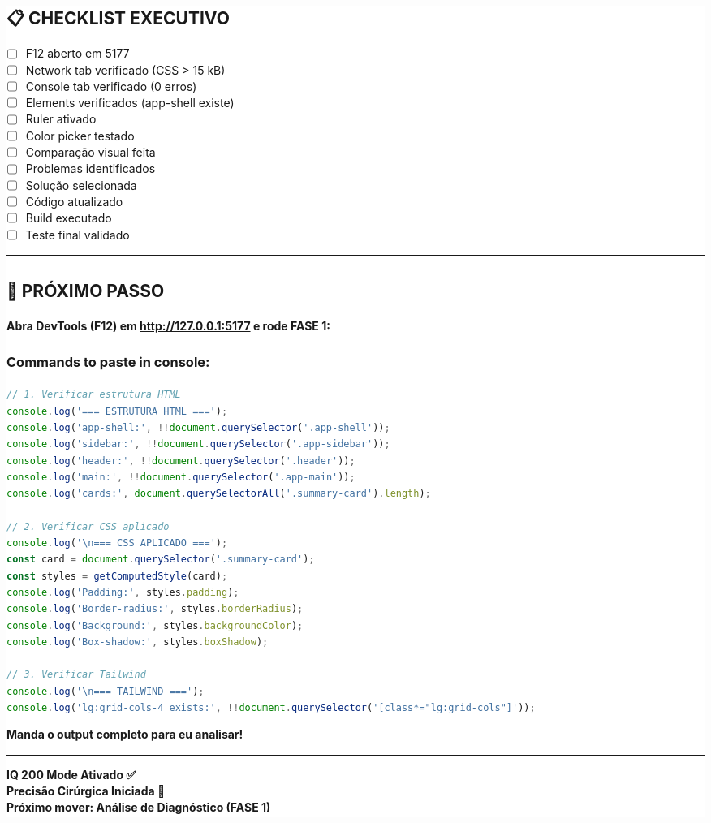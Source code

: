 
## 📋 CHECKLIST EXECUTIVO

- [ ] F12 aberto em 5177
- [ ] Network tab verificado (CSS > 15 kB)
- [ ] Console tab verificado (0 erros)
- [ ] Elements verificados (app-shell existe)
- [ ] Ruler ativado
- [ ] Color picker testado
- [ ] Comparação visual feita
- [ ] Problemas identificados
- [ ] Solução selecionada
- [ ] Código atualizado
- [ ] Build executado
- [ ] Teste final validado

---

## 🚀 PRÓXIMO PASSO

**Abra DevTools (F12) em http://127.0.0.1:5177 e rode FASE 1:**

### Commands to paste in console:

```javascript
// 1. Verificar estrutura HTML
console.log('=== ESTRUTURA HTML ===');
console.log('app-shell:', !!document.querySelector('.app-shell'));
console.log('sidebar:', !!document.querySelector('.app-sidebar'));
console.log('header:', !!document.querySelector('.header'));
console.log('main:', !!document.querySelector('.app-main'));
console.log('cards:', document.querySelectorAll('.summary-card').length);

// 2. Verificar CSS aplicado
console.log('\n=== CSS APLICADO ===');
const card = document.querySelector('.summary-card');
const styles = getComputedStyle(card);
console.log('Padding:', styles.padding);
console.log('Border-radius:', styles.borderRadius);
console.log('Background:', styles.backgroundColor);
console.log('Box-shadow:', styles.boxShadow);

// 3. Verificar Tailwind
console.log('\n=== TAILWIND ===');
console.log('lg:grid-cols-4 exists:', !!document.querySelector('[class*="lg:grid-cols"]'));
```

**Manda o output completo para eu analisar!**

---

**IQ 200 Mode Ativado ✅**  
**Precisão Cirúrgica Iniciada 🎯**  
**Próximo mover: Análise de Diagnóstico (FASE 1)**

